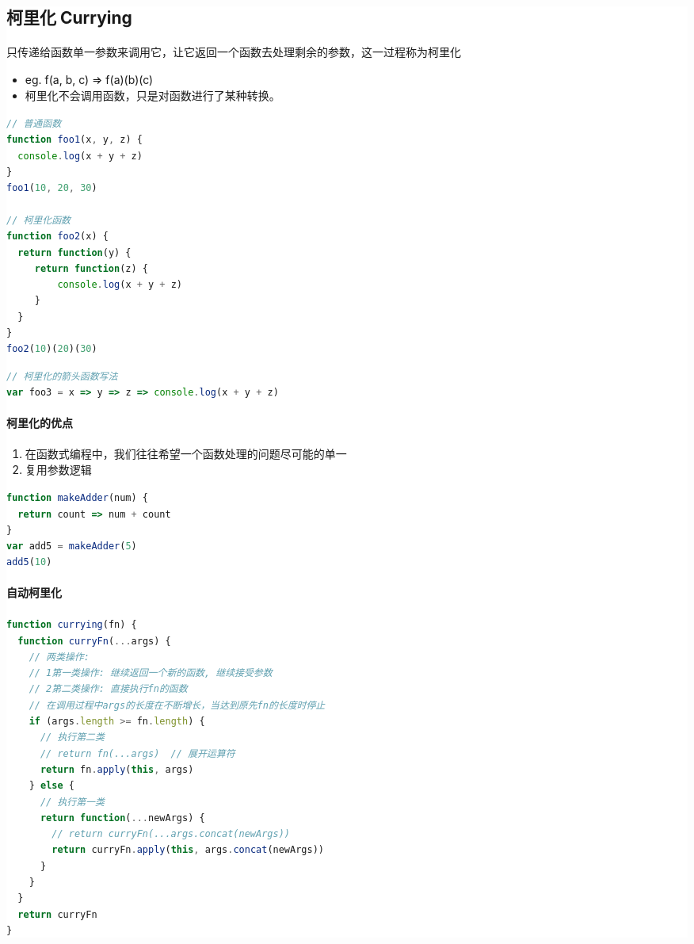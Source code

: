 

## 柯里化 Currying

只传递给函数单一参数来调用它，让它返回一个函数去处理剩余的参数，这一过程称为柯里化

- eg. f(a, b, c) => f(a)(b)(c)
- 柯里化不会调用函数，只是对函数进行了某种转换。

```js
// 普通函数
function foo1(x, y, z) {
  console.log(x + y + z)
}
foo1(10, 20, 30)

// 柯里化函数
function foo2(x) {
  return function(y) {
     return function(z) {
         console.log(x + y + z)
     }
  }
}
foo2(10)(20)(30)
```

```js
// 柯里化的箭头函数写法
var foo3 = x => y => z => console.log(x + y + z)
```

#### 柯里化的优点

1. 在函数式编程中，我们往往希望一个函数处理的问题尽可能的单一
2. 复用参数逻辑

```js
function makeAdder(num) {
  return count => num + count
}
var add5 = makeAdder(5)
add5(10)
```

#### 自动柯里化

```js
function currying(fn) {
  function curryFn(...args) {
    // 两类操作:
    // 1第一类操作: 继续返回一个新的函数, 继续接受参数
    // 2第二类操作: 直接执行fn的函数
    // 在调用过程中args的长度在不断增长，当达到原先fn的长度时停止
    if (args.length >= fn.length) { 
      // 执行第二类
      // return fn(...args)  // 展开运算符
      return fn.apply(this, args)
    } else { 
      // 执行第一类
      return function(...newArgs) {
        // return curryFn(...args.concat(newArgs))
        return curryFn.apply(this, args.concat(newArgs))
      }
    }
  }
  return curryFn
}
```